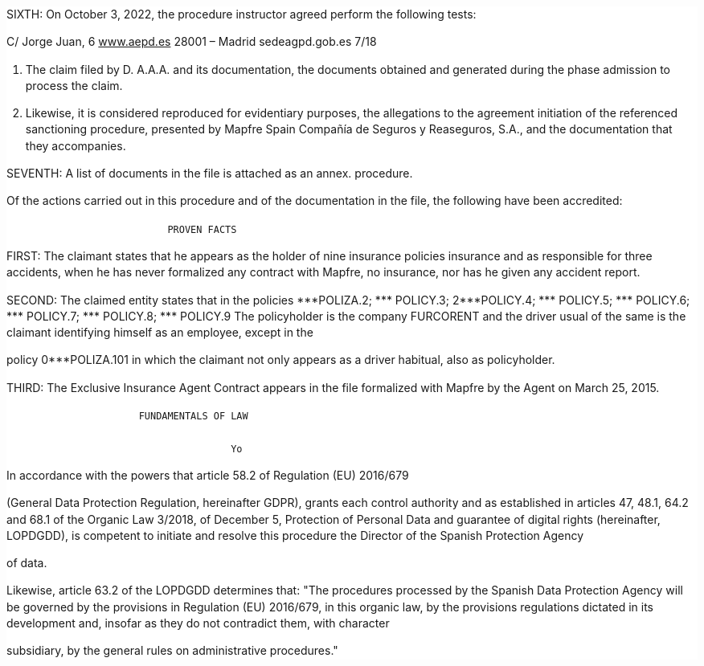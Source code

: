 SIXTH: On October 3, 2022, the procedure instructor agreed
perform the following tests:

C/ Jorge Juan, 6 www.aepd.es
28001 – Madrid sedeagpd.gob.es 7/18

1. The claim filed by D.
   A.A.A. and its documentation, the documents obtained and generated during the phase
   admission to process the claim.

2. Likewise, it is considered reproduced for evidentiary purposes, the allegations to the agreement
   initiation of the referenced sanctioning procedure, presented by Mapfre
   Spain Compañía de Seguros y Reaseguros, S.A., and the documentation that they
   accompanies.

SEVENTH: A list of documents in the file is attached as an annex.
procedure.

Of the actions carried out in this procedure and of the documentation
in the file, the following have been accredited:

                                PROVEN FACTS

FIRST: The claimant states that he appears as the holder of nine insurance policies
insurance and as responsible for three accidents, when he has never formalized any
contract with Mapfre, no insurance, nor has he given any accident report.

SECOND: The claimed entity states that in the policies \*\*\*POLIZA.2;
\*\*\* POLICY.3; 2\*\*\*POLICY.4; \*\*\* POLICY.5; \*\*\* POLICY.6; \*\*\* POLICY.7; \*\*\* POLICY.8;
\*\*\* POLICY.9 The policyholder is the company FURCORENT and the driver
usual of the same is the claimant identifying himself as an employee, except in the

policy 0\*\*\*POLIZA.101 in which the claimant not only appears as a driver
habitual, also as policyholder.

THIRD: The Exclusive Insurance Agent Contract appears in the file
formalized with Mapfre by the Agent on March 25, 2015.

                           FUNDAMENTALS OF LAW

                                           Yo

In accordance with the powers that article 58.2 of Regulation (EU) 2016/679

(General Data Protection Regulation, hereinafter GDPR), grants each
control authority and as established in articles 47, 48.1, 64.2 and 68.1 of the
Organic Law 3/2018, of December 5, Protection of Personal Data and
guarantee of digital rights (hereinafter, LOPDGDD), is competent to
initiate and resolve this procedure the Director of the Spanish Protection Agency

of data.

Likewise, article 63.2 of the LOPDGDD determines that: "The procedures
processed by the Spanish Data Protection Agency will be governed by the provisions
in Regulation (EU) 2016/679, in this organic law, by the provisions
regulations dictated in its development and, insofar as they do not contradict them, with character

subsidiary, by the general rules on administrative procedures."
